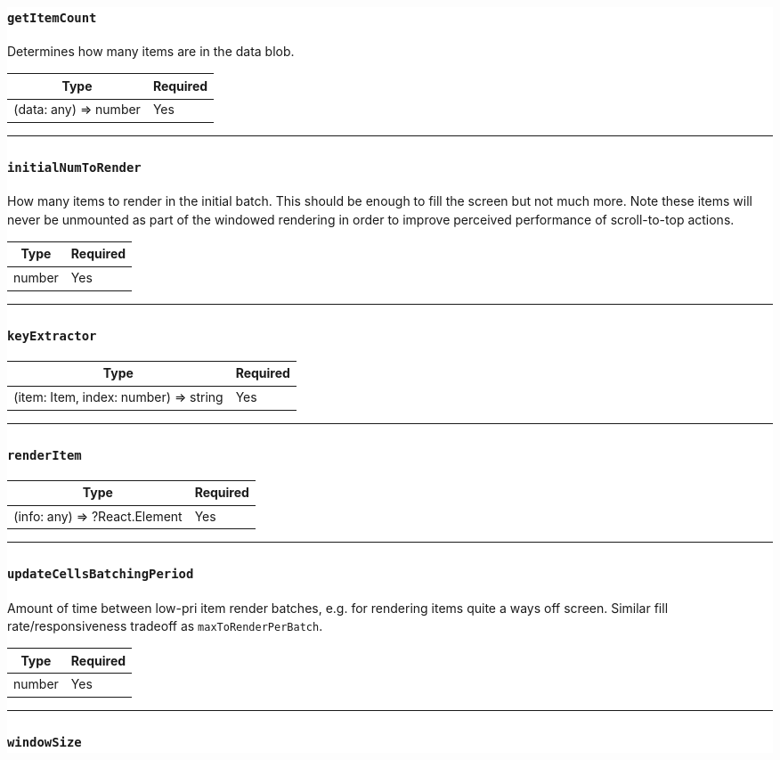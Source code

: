 
### `getItemCount`

Determines how many items are in the data blob.

| Type                  | Required |
| --------------------- | -------- |
| (data: any) => number | Yes      |

---

### `initialNumToRender`

How many items to render in the initial batch. This should be enough to fill the screen but not much more. Note these items will never be unmounted as part of the windowed rendering in order to improve perceived performance of scroll-to-top actions.

| Type   | Required |
| ------ | -------- |
| number | Yes      |

---

### `keyExtractor`

| Type                                  | Required |
| ------------------------------------- | -------- |
| (item: Item, index: number) => string | Yes      |

---

### `renderItem`

| Type                               | Required |
| ---------------------------------- | -------- |
| (info: any) => ?React.Element<any> | Yes      |

---

### `updateCellsBatchingPeriod`

Amount of time between low-pri item render batches, e.g. for rendering items quite a ways off screen. Similar fill rate/responsiveness tradeoff as `maxToRenderPerBatch`.

| Type   | Required |
| ------ | -------- |
| number | Yes      |

---

### `windowSize`
